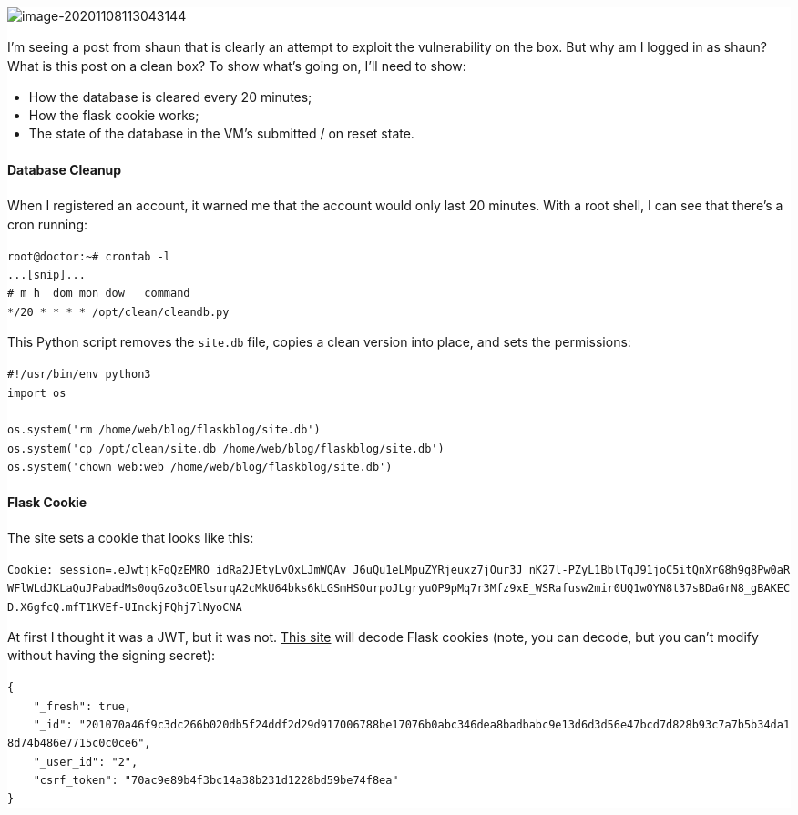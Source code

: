 ![image-20201108113043144](https://0xdfimages.gitlab.io/img/image-20201108113043144.png)

I’m seeing a post from shaun that is clearly an attempt to exploit the
vulnerability on the box. But why am I logged in as shaun? What is this post
on a clean box? To show what’s going on, I’ll need to show:

  * How the database is cleared every 20 minutes;
  * How the flask cookie works;
  * The state of the database in the VM’s submitted / on reset state.

#### Database Cleanup

When I registered an account, it warned me that the account would only last 20
minutes. With a root shell, I can see that there’s a cron running:

    
    
    root@doctor:~# crontab -l
    ...[snip]...
    # m h  dom mon dow   command
    */20 * * * * /opt/clean/cleandb.py
    

This Python script removes the `site.db` file, copies a clean version into
place, and sets the permissions:

    
    
    #!/usr/bin/env python3
    import os
    
    os.system('rm /home/web/blog/flaskblog/site.db')
    os.system('cp /opt/clean/site.db /home/web/blog/flaskblog/site.db')
    os.system('chown web:web /home/web/blog/flaskblog/site.db')
    

#### Flask Cookie

The site sets a cookie that looks like this:

    
    
    Cookie: session=.eJwtjkFqQzEMRO_idRa2JEtyLvOxLJmWQAv_J6uQu1eLMpuZYRjeuxz7jOur3J_nK27l-PZyL1BblTqJ91joC5itQnXrG8h9g8Pw0aRWFlWLdJKLaQuJPabadMs0oqGzo3cOElsurqA2cMkU64bks6kLGSmHSOurpoJLgryuOP9pMq7r3Mfz9xE_WSRafusw2mir0UQ1wOYN8t37sBDaGrN8_gBAKECD.X6gfcQ.mfT1KVEf-UInckjFQhj7lNyoCNA
    

At first I thought it was a JWT, but it was not. [This
site](https://www.kirsle.net/wizards/flask-session.cgi) will decode Flask
cookies (note, you can decode, but you can’t modify without having the signing
secret):

    
    
    {
        "_fresh": true,
        "_id": "201070a46f9c3dc266b020db5f24ddf2d29d917006788be17076b0abc346dea8badbabc9e13d6d3d56e47bcd7d828b93c7a7b5b34da18d74b486e7715c0c0ce6",
        "_user_id": "2",
        "csrf_token": "70ac9e89b4f3bc14a38b231d1228bd59be74f8ea"
    }
    